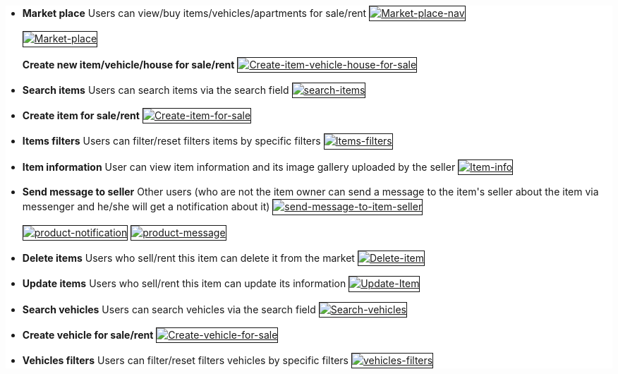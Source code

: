 - <b>Market place</b>
  Users can view/buy items/vehicles/apartments for sale/rent
  <a href="https://imgbb.com/"><img src="https://i.ibb.co/48cr29t/Market-place-nav.png" alt="Market-place-nav" border="1"></a>

  <a href="https://ibb.co/F8jTGGd"><img src="https://i.ibb.co/DwS233j/Market-place.png" alt="Market-place" border="1"></a>

  <b> Create new item/vehicle/house for sale/rent</b>
  <a href="https://ibb.co/7QK2spW"><img src="https://i.ibb.co/jzDgnwM/Create-item-vehicle-house-for-sale.png" alt="Create-item-vehicle-house-for-sale" border="1"></a>

- <b>Search items</b>
  Users can search items via the search field
  <a href="https://ibb.co/x8CDb7Y"><img src="https://i.ibb.co/5xM63Rk/search-items.png" alt="search-items" border="1"></a>

- <b>Create item for sale/rent</b>
  <a href="https://ibb.co/8XpDH3c"><img src="https://i.ibb.co/TrSBsXL/Create-item-for-sale.png" alt="Create-item-for-sale" border="1"></a>

- <b>Items filters</b>
  Users can filter/reset filters items by specific filters
  <a href="https://ibb.co/yWb770Q"><img src="https://i.ibb.co/Ln2HHSZ/Items-filters.png" alt="Items-filters" border="1"></a>

- <b>Item information</b>
  User can view item information and its image gallery uploaded by the seller
  <a href="https://ibb.co/0YscWB9"><img src="https://i.ibb.co/CVPzXJ9/Item-info.png" alt="Item-info" border="1"></a>

- <b> Send message to seller</b>
  Other users (who are not the item owner can send a message to the item's seller about the item via messenger and he/she will get a notification about it)
  <a href="https://ibb.co/b27nNz3"><img src="https://i.ibb.co/5n2VsB9/send-message-to-item-seller.png" alt="send-message-to-item-seller" border="1"></a>

  <a href="https://ibb.co/9WfRj7x"><img src="https://i.ibb.co/gJXsCx0/product-notification.png" alt="product-notification" border="1"></a>
  <a href="https://ibb.co/vvCXrr8"><img src="https://i.ibb.co/cXKYppd/product-message.png" alt="product-message" border="1"></a>

- <b>Delete items</b>
  Users who sell/rent this item can delete it from the market
  <a href="https://ibb.co/fX4p2m4"><img src="https://i.ibb.co/3TBN7tB/Delete-item.png" alt="Delete-item" border="1"></a>

- <b>Update items</b>
  Users who sell/rent this item can update its information
  <a href="https://ibb.co/XxqX4sp"><img src="https://i.ibb.co/WvLn3yF/Update-Item.png" alt="Update-Item" border="1"></a>

- <b>Search vehicles</b>
  Users can search vehicles via the search field
  <a href="https://ibb.co/LRM1BwX"><img src="https://i.ibb.co/8sJ9G3L/Search-vehicles.png" alt="Search-vehicles" border="1"></a>

- <b>Create vehicle for sale/rent</b>
  <a href="https://ibb.co/g4Qt6cv"><img src="https://i.ibb.co/wc8pY2J/Create-vehicle-for-sale.png" alt="Create-vehicle-for-sale" border="1"></a>

- <b>Vehicles filters</b>
  Users can filter/reset filters vehicles by specific filters
  <a href="https://imgbb.com/"><img src="https://i.ibb.co/rQ5VVqF/vehicles-filters.png" alt="vehicles-filters" border="1"></a>

